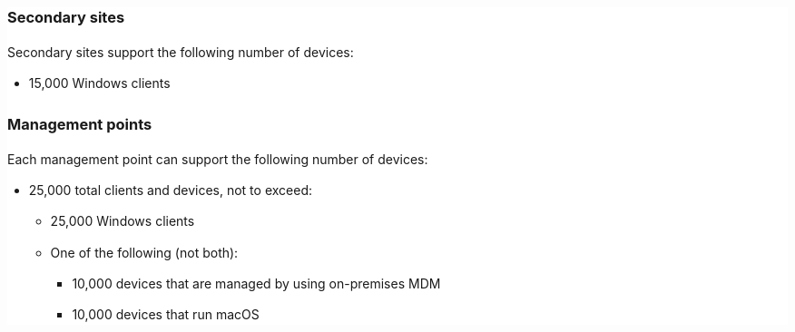 ### <a name="bkmk_sec"></a> Secondary sites

Secondary sites support the following number of devices:  

- 15,000 Windows clients

### <a name="bkmk_mp"></a> Management points

Each management point can support the following number of devices:  

- 25,000 total clients and devices, not to exceed:  

  - 25,000 Windows clients

  - One of the following (not both):  

    - 10,000 devices that are managed by using on-premises MDM  

    - 10,000 devices that run macOS
